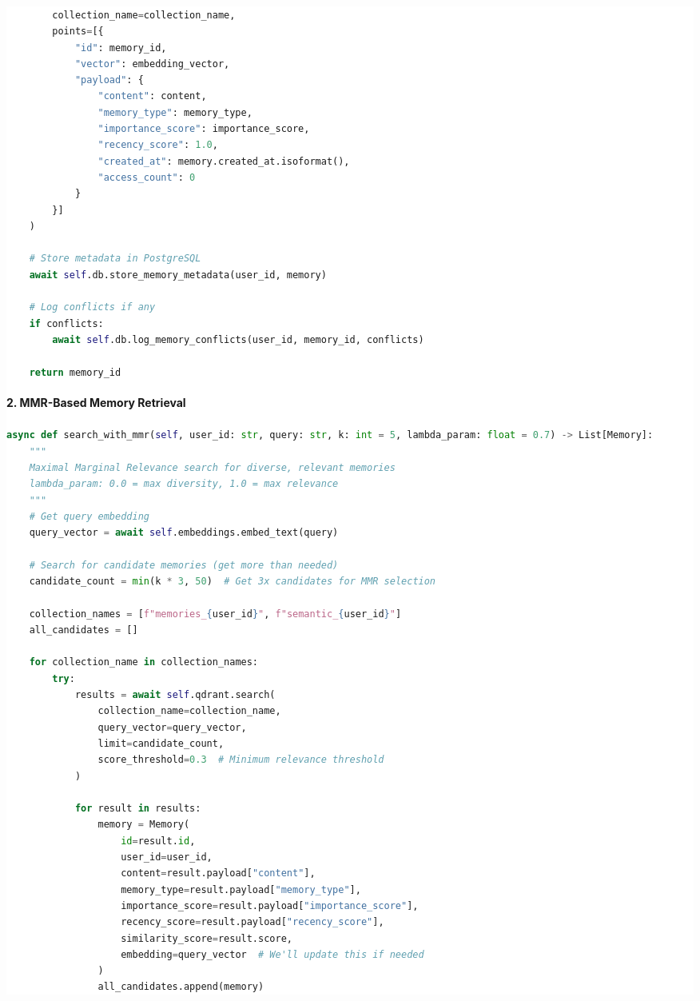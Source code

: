 ```python
        collection_name=collection_name,
        points=[{
            "id": memory_id,
            "vector": embedding_vector,
            "payload": {
                "content": content,
                "memory_type": memory_type,
                "importance_score": importance_score,
                "recency_score": 1.0,
                "created_at": memory.created_at.isoformat(),
                "access_count": 0
            }
        }]
    )

    # Store metadata in PostgreSQL
    await self.db.store_memory_metadata(user_id, memory)

    # Log conflicts if any
    if conflicts:
        await self.db.log_memory_conflicts(user_id, memory_id, conflicts)

    return memory_id
```

#### 2. MMR-Based Memory Retrieval
```python
async def search_with_mmr(self, user_id: str, query: str, k: int = 5, lambda_param: float = 0.7) -> List[Memory]:
    """
    Maximal Marginal Relevance search for diverse, relevant memories
    lambda_param: 0.0 = max diversity, 1.0 = max relevance
    """
    # Get query embedding
    query_vector = await self.embeddings.embed_text(query)

    # Search for candidate memories (get more than needed)
    candidate_count = min(k * 3, 50)  # Get 3x candidates for MMR selection

    collection_names = [f"memories_{user_id}", f"semantic_{user_id}"]
    all_candidates = []

    for collection_name in collection_names:
        try:
            results = await self.qdrant.search(
                collection_name=collection_name,
                query_vector=query_vector,
                limit=candidate_count,
                score_threshold=0.3  # Minimum relevance threshold
            )

            for result in results:
                memory = Memory(
                    id=result.id,
                    user_id=user_id,
                    content=result.payload["content"],
                    memory_type=result.payload["memory_type"],
                    importance_score=result.payload["importance_score"],
                    recency_score=result.payload["recency_score"],
                    similarity_score=result.score,
                    embedding=query_vector  # We'll update this if needed
                )
                all_candidates.append(memory)
```